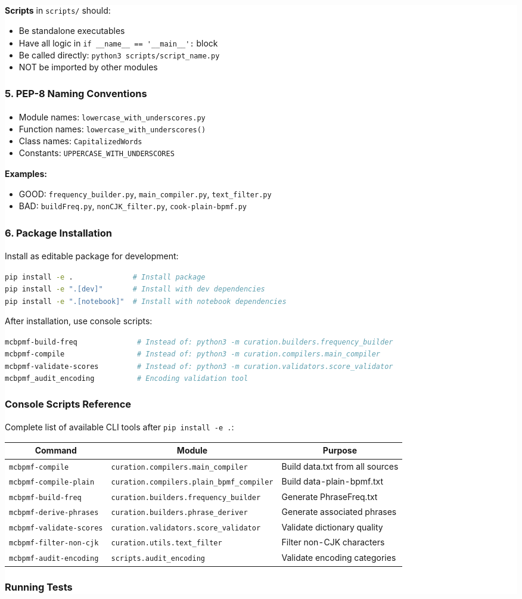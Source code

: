**Scripts** in `scripts/` should:
- Be standalone executables
- Have all logic in `if __name__ == '__main__':` block
- Be called directly: `python3 scripts/script_name.py`
- NOT be imported by other modules

### 5. PEP-8 Naming Conventions

- Module names: `lowercase_with_underscores.py`
- Function names: `lowercase_with_underscores()`
- Class names: `CapitalizedWords`
- Constants: `UPPERCASE_WITH_UNDERSCORES`

**Examples:**
- GOOD: `frequency_builder.py`, `main_compiler.py`, `text_filter.py`
- BAD: `buildFreq.py`, `nonCJK_filter.py`, `cook-plain-bpmf.py`

### 6. Package Installation

Install as editable package for development:
```bash
pip install -e .              # Install package
pip install -e ".[dev]"       # Install with dev dependencies
pip install -e ".[notebook]"  # Install with notebook dependencies
```

After installation, use console scripts:
```bash
mcbpmf-build-freq              # Instead of: python3 -m curation.builders.frequency_builder
mcbpmf-compile                 # Instead of: python3 -m curation.compilers.main_compiler
mcbpmf-validate-scores         # Instead of: python3 -m curation.validators.score_validator
mcbpmf_audit_encoding          # Encoding validation tool
```

### Console Scripts Reference

Complete list of available CLI tools after `pip install -e .`:

| Command | Module | Purpose |
|---------|--------|---------|
| `mcbpmf-compile` | `curation.compilers.main_compiler` | Build data.txt from all sources |
| `mcbpmf-compile-plain` | `curation.compilers.plain_bpmf_compiler` | Build data-plain-bpmf.txt |
| `mcbpmf-build-freq` | `curation.builders.frequency_builder` | Generate PhraseFreq.txt |
| `mcbpmf-derive-phrases` | `curation.builders.phrase_deriver` | Generate associated phrases |
| `mcbpmf-validate-scores` | `curation.validators.score_validator` | Validate dictionary quality |
| `mcbpmf-filter-non-cjk` | `curation.utils.text_filter` | Filter non-CJK characters |
| `mcbpmf-audit-encoding` | `scripts.audit_encoding` | Validate encoding categories |

### Running Tests
